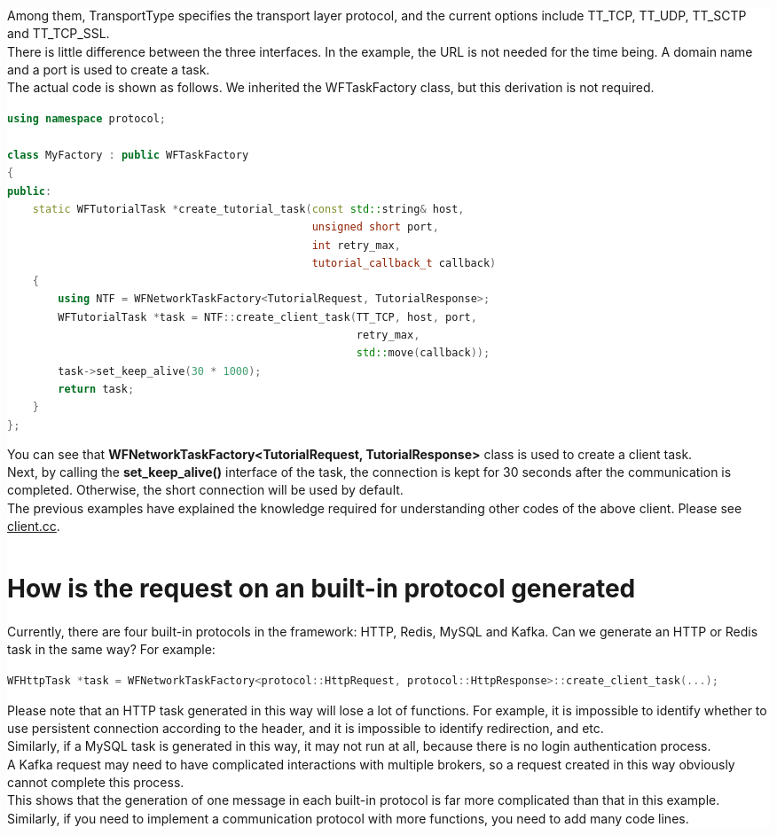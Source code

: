 Among them, TransportType specifies the transport layer protocol, and the current options include TT\_TCP, TT\_UDP, TT\_SCTP and TT\_TCP\_SSL.   
There is little difference between the three interfaces. In the example, the URL is not needed for the time being. A domain name and a port is used to create a task.   
The actual code is shown as follows. We inherited the WFTaskFactory class, but this derivation is not required.

~~~cpp
using namespace protocol;

class MyFactory : public WFTaskFactory
{
public:
    static WFTutorialTask *create_tutorial_task(const std::string& host,
                                                unsigned short port,
                                                int retry_max,
                                                tutorial_callback_t callback)
    {
        using NTF = WFNetworkTaskFactory<TutorialRequest, TutorialResponse>;
        WFTutorialTask *task = NTF::create_client_task(TT_TCP, host, port,
                                                       retry_max,
                                                       std::move(callback));
        task->set_keep_alive(30 * 1000);
        return task;
    }
};
~~~

You can see that **WFNetworkTaskFactory\<TutorialRequest, TutorialResponse>** class is used to create a client task.   
Next, by calling the **set\_keep\_alive()** interface of the task, the connection is kept for 30 seconds after the communication is completed. Otherwise, the short connection will be used by default.   
The previous examples have explained the knowledge required for understanding other codes of the above client. Please see [client.cc](../tutorial/tutorial-10-user_defined_protocol/client.cc).

# How is the request on an built-in protocol generated

Currently, there are four built-in protocols in the framework: HTTP, Redis, MySQL and Kafka. Can we generate an HTTP or Redis task in the same way? For example:

~~~cpp
WFHttpTask *task = WFNetworkTaskFactory<protocol::HttpRequest, protocol::HttpResponse>::create_client_task(...);
~~~

Please note that an HTTP task generated in this way will lose a lot of functions. For example, it is impossible to identify whether to use persistent connection according to the header, and it is impossible to identify redirection, and etc.   
Similarly, if a MySQL task is generated in this way, it may not run at all, because there is no login authentication process.   
A Kafka request may need to have complicated interactions with multiple brokers, so a request created in this way obviously cannot complete this process.   
This shows that the generation of one message in each built-in protocol is far more complicated than that in this example. Similarly, if you need to implement a communication protocol with more functions, you need to add many code lines.